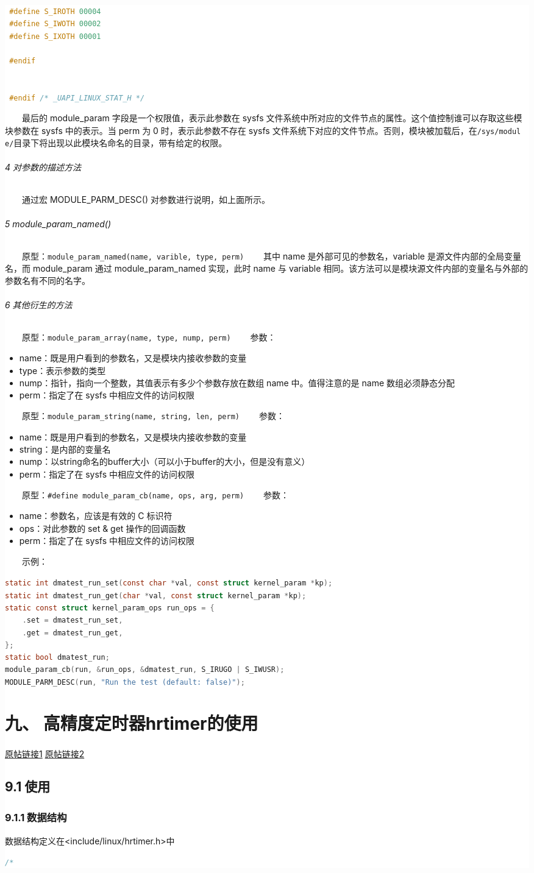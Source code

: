```c
 #define S_IROTH 00004
 #define S_IWOTH 00002
 #define S_IXOTH 00001
 
 #endif
 
 
 #endif /* _UAPI_LINUX_STAT_H */ 
```
&emsp;&emsp;最后的 module_param 字段是一个权限值，表示此参数在 sysfs 文件系统中所对应的文件节点的属性。这个值控制谁可以存取这些模块参数在 sysfs 中的表示。当 perm 为 0 时，表示此参数不存在 sysfs 文件系统下对应的文件节点。否则，模块被加载后，在`/sys/module/`目录下将出现以此模块名命名的目录，带有给定的权限。
###### 4 对参数的描述方法
&emsp;&emsp;通过宏 MODULE_PARM_DESC() 对参数进行说明，如上面所示。
###### 5 module_param_named()
&emsp;&emsp;原型：`module_param_named(name, varible, type, perm)`
&emsp;&emsp;其中 name 是外部可见的参数名，variable 是源文件内部的全局变量名，而 module_param 通过 module_param_named 实现，此时 name 与 variable 相同。该方法可以是模块源文件内部的变量名与外部的参数名有不同的名字。
###### 6 其他衍生的方法
&emsp;&emsp;原型：`module_param_array(name, type, nump, perm)`
&emsp;&emsp;参数：
* name：既是用户看到的参数名，又是模块内接收参数的变量
* type：表示参数的类型
* nump：指针，指向一个整数，其值表示有多少个参数存放在数组 name 中。值得注意的是 name 数组必须静态分配
* perm：指定了在 sysfs 中相应文件的访问权限

&emsp;&emsp;原型：`module_param_string(name, string, len, perm)`
&emsp;&emsp;参数：
* name：既是用户看到的参数名，又是模块内接收参数的变量
* string：是内部的变量名
* nump：以string命名的buffer大小（可以小于buffer的大小，但是没有意义）
* perm：指定了在 sysfs 中相应文件的访问权限

&emsp;&emsp;原型：`#define module_param_cb(name, ops, arg, perm)`
&emsp;&emsp;参数：
* name：参数名，应该是有效的 C 标识符
* ops：对此参数的 set & get 操作的回调函数
* perm：指定了在 sysfs 中相应文件的访问权限

&emsp;&emsp;示例：
```c
static int dmatest_run_set(const char *val, const struct kernel_param *kp);
static int dmatest_run_get(char *val, const struct kernel_param *kp);
static const struct kernel_param_ops run_ops = {
	.set = dmatest_run_set,
	.get = dmatest_run_get,
};
static bool dmatest_run;
module_param_cb(run, &run_ops, &dmatest_run, S_IRUGO | S_IWUSR);
MODULE_PARM_DESC(run, "Run the test (default: false)");
```


# 九、 高精度定时器hrtimer的使用
[原帖链接1](https://blog.csdn.net/fuyuande/article/details/82193600?spm=1001.2101.3001.6650.1&utm_medium=distribute.pc_relevant.none-task-blog-2%7Edefault%7ECTRLIST%7Edefault-1.tagcolumn&depth_1-utm_source=distribute.pc_relevant.none-task-blog-2%7Edefault%7ECTRLIST%7Edefault-1.tagcolumn)
[原帖链接2](https://blog.csdn.net/qq_33406883/article/details/99641461)
## 9.1 使用
### 9.1.1 数据结构
数据结构定义在<include/linux/hrtimer.h>中
```c
/*
```
